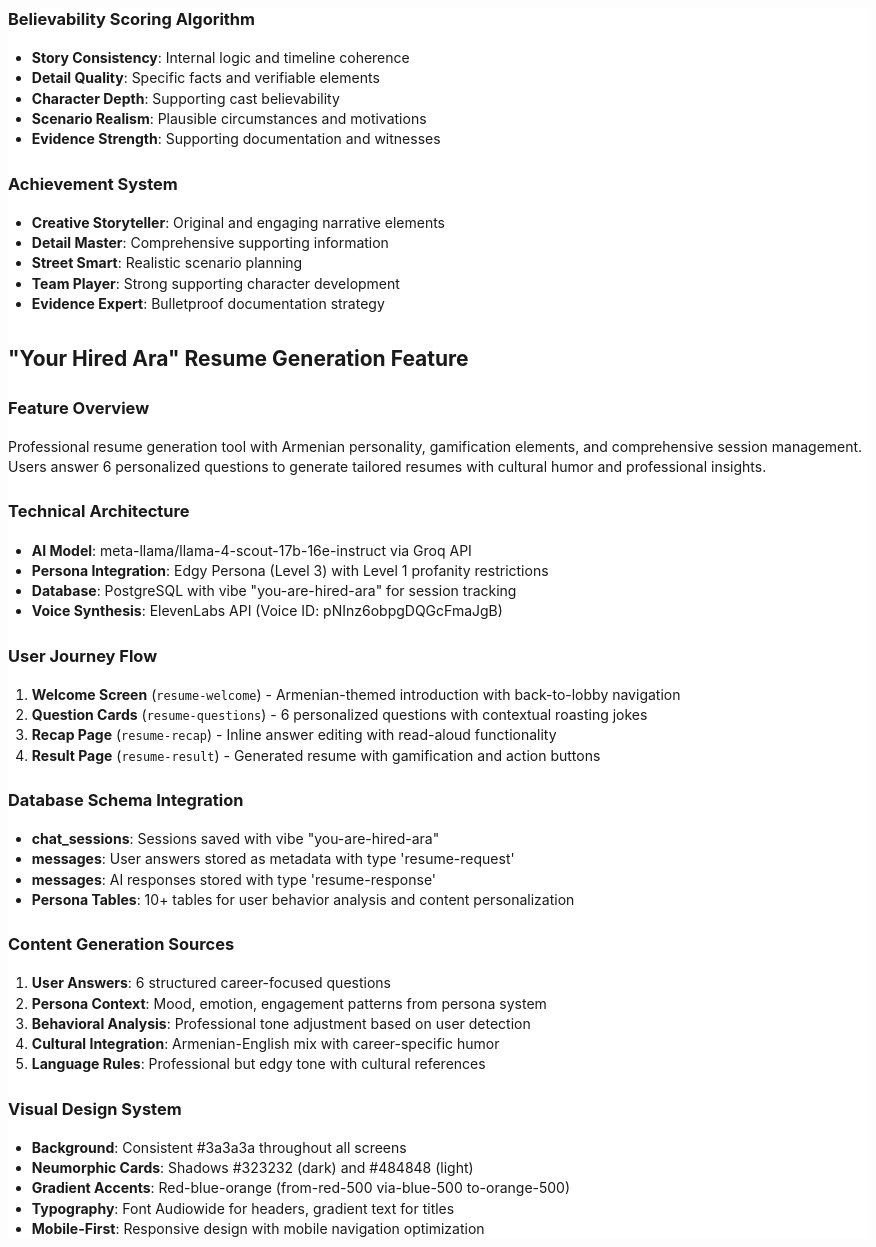 ### Believability Scoring Algorithm
- **Story Consistency**: Internal logic and timeline coherence
- **Detail Quality**: Specific facts and verifiable elements
- **Character Depth**: Supporting cast believability
- **Scenario Realism**: Plausible circumstances and motivations
- **Evidence Strength**: Supporting documentation and witnesses

### Achievement System
- **Creative Storyteller**: Original and engaging narrative elements
- **Detail Master**: Comprehensive supporting information
- **Street Smart**: Realistic scenario planning
- **Team Player**: Strong supporting character development
- **Evidence Expert**: Bulletproof documentation strategy

## "Your Hired Ara" Resume Generation Feature

### Feature Overview
Professional resume generation tool with Armenian personality, gamification elements, and comprehensive session management. Users answer 6 personalized questions to generate tailored resumes with cultural humor and professional insights.

### Technical Architecture
- **AI Model**: meta-llama/llama-4-scout-17b-16e-instruct via Groq API
- **Persona Integration**: Edgy Persona (Level 3) with Level 1 profanity restrictions
- **Database**: PostgreSQL with vibe "you-are-hired-ara" for session tracking
- **Voice Synthesis**: ElevenLabs API (Voice ID: pNInz6obpgDQGcFmaJgB)

### User Journey Flow
1. **Welcome Screen** (`resume-welcome`) - Armenian-themed introduction with back-to-lobby navigation
2. **Question Cards** (`resume-questions`) - 6 personalized questions with contextual roasting jokes
3. **Recap Page** (`resume-recap`) - Inline answer editing with read-aloud functionality
4. **Result Page** (`resume-result`) - Generated resume with gamification and action buttons

### Database Schema Integration
- **chat_sessions**: Sessions saved with vibe "you-are-hired-ara"
- **messages**: User answers stored as metadata with type 'resume-request'
- **messages**: AI responses stored with type 'resume-response'
- **Persona Tables**: 10+ tables for user behavior analysis and content personalization

### Content Generation Sources
1. **User Answers**: 6 structured career-focused questions
2. **Persona Context**: Mood, emotion, engagement patterns from persona system
3. **Behavioral Analysis**: Professional tone adjustment based on user detection
4. **Cultural Integration**: Armenian-English mix with career-specific humor
5. **Language Rules**: Professional but edgy tone with cultural references

### Visual Design System
- **Background**: Consistent #3a3a3a throughout all screens
- **Neumorphic Cards**: Shadows #323232 (dark) and #484848 (light)
- **Gradient Accents**: Red-blue-orange (from-red-500 via-blue-500 to-orange-500)
- **Typography**: Font Audiowide for headers, gradient text for titles
- **Mobile-First**: Responsive design with mobile navigation optimization
